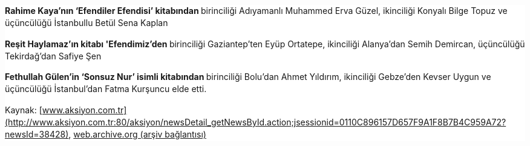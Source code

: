    <p>
    <strong>
     Rahime Kaya’nın ‘Efendiler Efendisi’ kitabından
    </strong>
    birinciliği Adıyamanlı Muhammed Erva Güzel, ikinciliği Konyalı Bilge Topuz ve üçüncülüğü İstanbullu Betül Sena Kaplan
   </p>
   <p>
    <strong>
     Reşit Haylamaz’ın kitabı 'Efendimiz’den
    </strong>
    birinciliği Gaziantep’ten Eyüp Ortatepe, ikinciliği Alanya’dan Semih Demircan, üçüncülüğü Tekirdağ’dan Safiye Şen
   </p>
   <p>
    <strong>
     Fethullah Gülen’in ‘Sonsuz Nur’ isimli kitabından
    </strong>
    birinciliği Bolu’dan Ahmet Yıldırım, ikinciliği Gebze’den Kevser Uygun ve üçüncülüğü İstanbul’dan Fatma Kurşuncu elde etti.
   </p>
  </font>
 </div>
 <div>
 </div>
 <div>
 </div>
</div>


Kaynak: [www.aksiyon.com.tr](http://www.aksiyon.com.tr:80/aksiyon/newsDetail_getNewsById.action;jsessionid=0110C896157D657F9A1F8B7B4C959A72?newsId=38428), [web.archive.org (arşiv bağlantısı)](http://web.archive.org/web/20140503053147/http://www.aksiyon.com.tr:80/aksiyon/newsDetail_getNewsById.action;jsessionid=0110C896157D657F9A1F8B7B4C959A72?newsId=38428)
